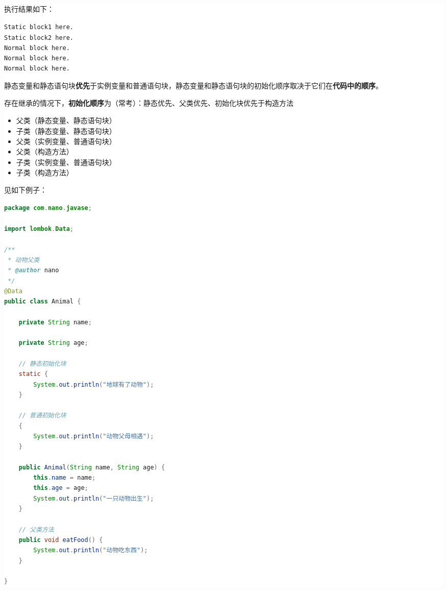 执行结果如下：

```html
Static block1 here.
Static block2 here.
Normal block here.
Normal block here.
Normal block here.
```

静态变量和静态语句块**优先**于实例变量和普通语句块，静态变量和静态语句块的初始化顺序取决于它们在**代码中的顺序**。

存在继承的情况下，**初始化顺序**为（常考）：静态优先、父类优先、初始化块优先于构造方法

- 父类（静态变量、静态语句块）
- 子类（静态变量、静态语句块）
- 父类（实例变量、普通语句块）
- 父类（构造方法）
- 子类（实例变量、普通语句块）
- 子类（构造方法）

见如下例子：

```java
package com.nano.javase;

import lombok.Data;

/**
 * 动物父类
 * @author nano
 */
@Data
public class Animal {

    private String name;

    private String age;

    // 静态初始化块
    static {
        System.out.println("地球有了动物");
    }

    // 普通初始化块
    {
        System.out.println("动物父母相遇");
    }

    public Animal(String name, String age) {
        this.name = name;
        this.age = age;
        System.out.println("一只动物出生");
    }

    // 父类方法
    public void eatFood() {
        System.out.println("动物吃东西");
    }

}
```
